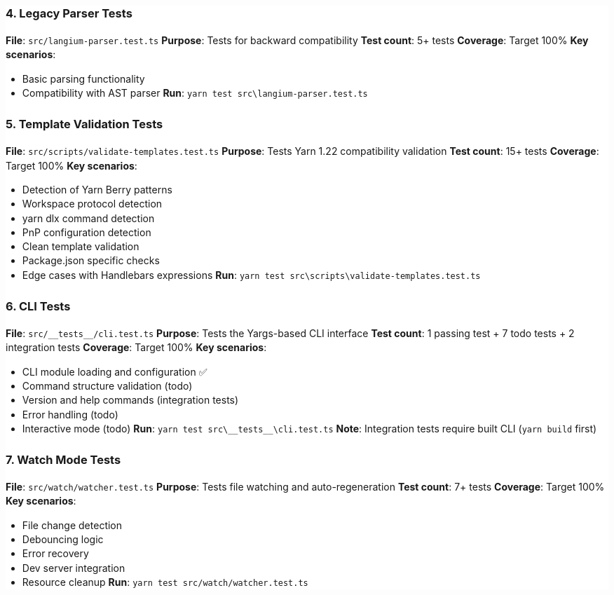 ### 4. Legacy Parser Tests
**File**: `src/langium-parser.test.ts`
**Purpose**: Tests for backward compatibility
**Test count**: 5+ tests
**Coverage**: Target 100%
**Key scenarios**:
- Basic parsing functionality
- Compatibility with AST parser
**Run**: `yarn test src\langium-parser.test.ts`

### 5. Template Validation Tests
**File**: `src/scripts/validate-templates.test.ts`
**Purpose**: Tests Yarn 1.22 compatibility validation
**Test count**: 15+ tests
**Coverage**: Target 100%
**Key scenarios**:
- Detection of Yarn Berry patterns
- Workspace protocol detection
- yarn dlx command detection
- PnP configuration detection
- Clean template validation
- Package.json specific checks
- Edge cases with Handlebars expressions
**Run**: `yarn test src\scripts\validate-templates.test.ts`

### 6. CLI Tests
**File**: `src/__tests__/cli.test.ts`
**Purpose**: Tests the Yargs-based CLI interface
**Test count**: 1 passing test + 7 todo tests + 2 integration tests
**Coverage**: Target 100%
**Key scenarios**:
- CLI module loading and configuration ✅
- Command structure validation (todo)
- Version and help commands (integration tests)
- Error handling (todo)
- Interactive mode (todo)
**Run**: `yarn test src\__tests__\cli.test.ts`
**Note**: Integration tests require built CLI (`yarn build` first)

### 7. Watch Mode Tests
**File**: `src/watch/watcher.test.ts`
**Purpose**: Tests file watching and auto-regeneration
**Test count**: 7+ tests
**Coverage**: Target 100%
**Key scenarios**:
- File change detection
- Debouncing logic
- Error recovery
- Dev server integration
- Resource cleanup
**Run**: `yarn test src/watch/watcher.test.ts`
